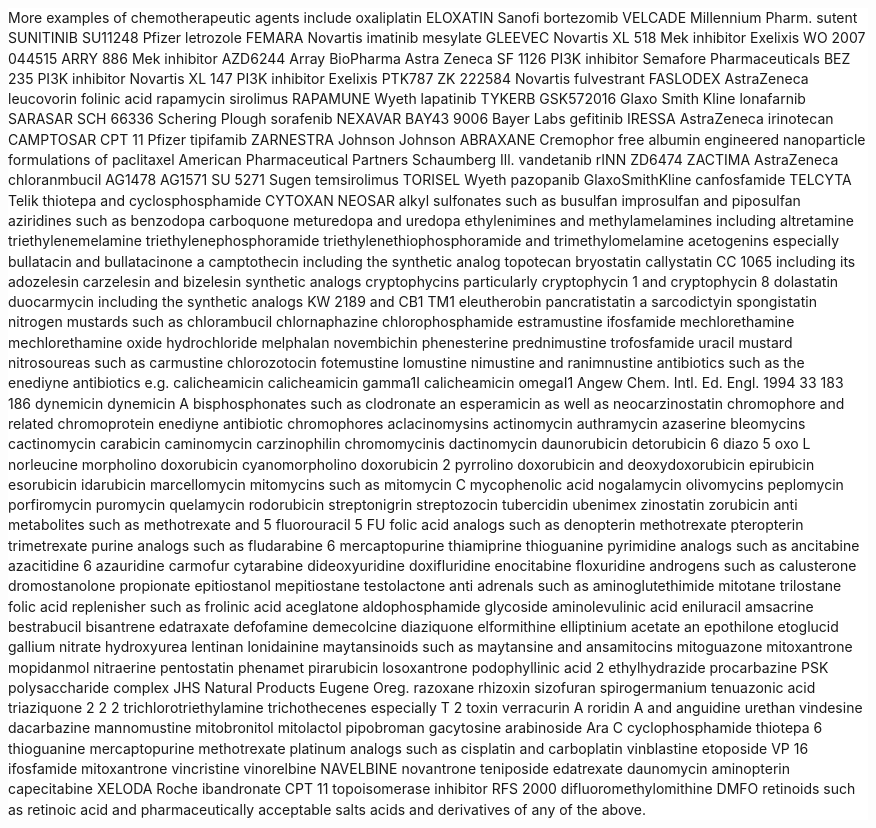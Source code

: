 More examples of chemotherapeutic agents include oxaliplatin ELOXATIN Sanofi bortezomib VELCADE Millennium Pharm. sutent SUNITINIB SU11248 Pfizer letrozole FEMARA Novartis imatinib mesylate GLEEVEC Novartis XL 518 Mek inhibitor Exelixis WO 2007 044515 ARRY 886 Mek inhibitor AZD6244 Array BioPharma Astra Zeneca SF 1126 PI3K inhibitor Semafore Pharmaceuticals BEZ 235 PI3K inhibitor Novartis XL 147 PI3K inhibitor Exelixis PTK787 ZK 222584 Novartis fulvestrant FASLODEX AstraZeneca leucovorin folinic acid rapamycin sirolimus RAPAMUNE Wyeth lapatinib TYKERB GSK572016 Glaxo Smith Kline lonafarnib SARASAR SCH 66336 Schering Plough sorafenib NEXAVAR BAY43 9006 Bayer Labs gefitinib IRESSA AstraZeneca irinotecan CAMPTOSAR CPT 11 Pfizer tipifamib ZARNESTRA Johnson Johnson ABRAXANE Cremophor free albumin engineered nanoparticle formulations of paclitaxel American Pharmaceutical Partners Schaumberg Ill. vandetanib rINN ZD6474 ZACTIMA AstraZeneca chloranmbucil AG1478 AG1571 SU 5271 Sugen temsirolimus TORISEL Wyeth pazopanib GlaxoSmithKline canfosfamide TELCYTA Telik thiotepa and cyclosphosphamide CYTOXAN NEOSAR alkyl sulfonates such as busulfan improsulfan and piposulfan aziridines such as benzodopa carboquone meturedopa and uredopa ethylenimines and methylamelamines including altretamine triethylenemelamine triethylenephosphoramide triethylenethiophosphoramide and trimethylomelamine acetogenins especially bullatacin and bullatacinone a camptothecin including the synthetic analog topotecan bryostatin callystatin CC 1065 including its adozelesin carzelesin and bizelesin synthetic analogs cryptophycins particularly cryptophycin 1 and cryptophycin 8 dolastatin duocarmycin including the synthetic analogs KW 2189 and CB1 TM1 eleutherobin pancratistatin a sarcodictyin spongistatin nitrogen mustards such as chlorambucil chlornaphazine chlorophosphamide estramustine ifosfamide mechlorethamine mechlorethamine oxide hydrochloride melphalan novembichin phenesterine prednimustine trofosfamide uracil mustard nitrosoureas such as carmustine chlorozotocin fotemustine lomustine nimustine and ranimnustine antibiotics such as the enediyne antibiotics e.g. calicheamicin calicheamicin gamma1I calicheamicin omegaI1 Angew Chem. Intl. Ed. Engl. 1994 33 183 186 dynemicin dynemicin A bisphosphonates such as clodronate an esperamicin as well as neocarzinostatin chromophore and related chromoprotein enediyne antibiotic chromophores aclacinomysins actinomycin authramycin azaserine bleomycins cactinomycin carabicin caminomycin carzinophilin chromomycinis dactinomycin daunorubicin detorubicin 6 diazo 5 oxo L norleucine morpholino doxorubicin cyanomorpholino doxorubicin 2 pyrrolino doxorubicin and deoxydoxorubicin epirubicin esorubicin idarubicin marcellomycin mitomycins such as mitomycin C mycophenolic acid nogalamycin olivomycins peplomycin porfiromycin puromycin quelamycin rodorubicin streptonigrin streptozocin tubercidin ubenimex zinostatin zorubicin anti metabolites such as methotrexate and 5 fluorouracil 5 FU folic acid analogs such as denopterin methotrexate pteropterin trimetrexate purine analogs such as fludarabine 6 mercaptopurine thiamiprine thioguanine pyrimidine analogs such as ancitabine azacitidine 6 azauridine carmofur cytarabine dideoxyuridine doxifluridine enocitabine floxuridine androgens such as calusterone dromostanolone propionate epitiostanol mepitiostane testolactone anti adrenals such as aminoglutethimide mitotane trilostane folic acid replenisher such as frolinic acid aceglatone aldophosphamide glycoside aminolevulinic acid eniluracil amsacrine bestrabucil bisantrene edatraxate defofamine demecolcine diaziquone elformithine elliptinium acetate an epothilone etoglucid gallium nitrate hydroxyurea lentinan lonidainine maytansinoids such as maytansine and ansamitocins mitoguazone mitoxantrone mopidanmol nitraerine pentostatin phenamet pirarubicin losoxantrone podophyllinic acid 2 ethylhydrazide procarbazine PSK polysaccharide complex JHS Natural Products Eugene Oreg. razoxane rhizoxin sizofuran spirogermanium tenuazonic acid triaziquone 2 2 2 trichlorotriethylamine trichothecenes especially T 2 toxin verracurin A roridin A and anguidine urethan vindesine dacarbazine mannomustine mitobronitol mitolactol pipobroman gacytosine arabinoside Ara C cyclophosphamide thiotepa 6 thioguanine mercaptopurine methotrexate platinum analogs such as cisplatin and carboplatin vinblastine etoposide VP 16 ifosfamide mitoxantrone vincristine vinorelbine NAVELBINE novantrone teniposide edatrexate daunomycin aminopterin capecitabine XELODA Roche ibandronate CPT 11 topoisomerase inhibitor RFS 2000 difluoromethylomithine DMFO retinoids such as retinoic acid and pharmaceutically acceptable salts acids and derivatives of any of the above.
